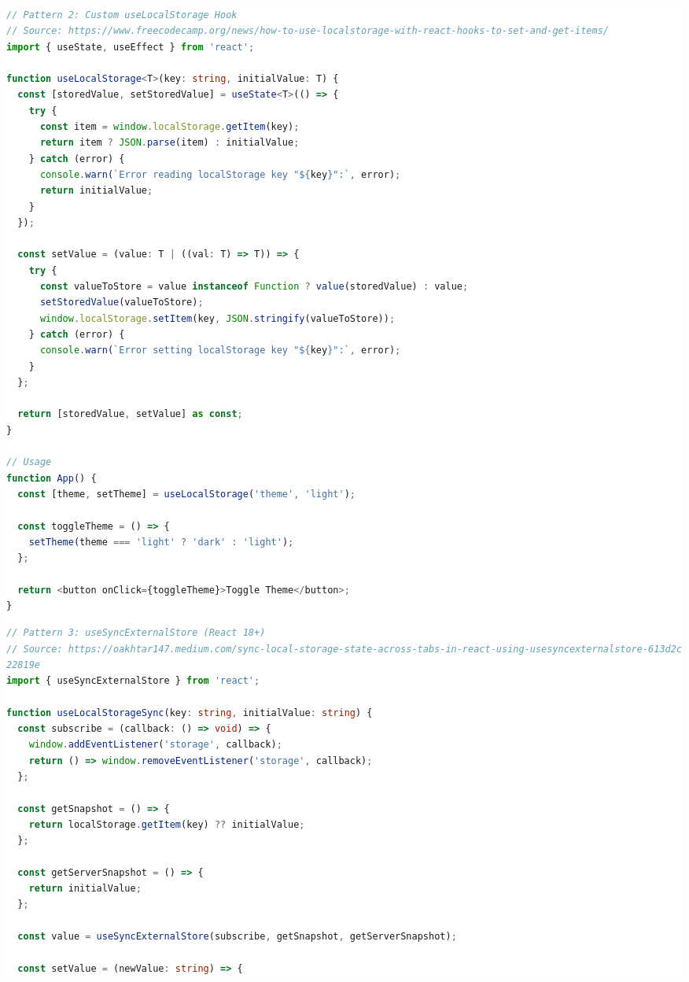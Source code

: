 ```typescript
// Pattern 2: Custom useLocalStorage Hook
// Source: https://www.freecodecamp.org/news/how-to-use-localstorage-with-react-hooks-to-set-and-get-items/
import { useState, useEffect } from 'react';

function useLocalStorage<T>(key: string, initialValue: T) {
  const [storedValue, setStoredValue] = useState<T>(() => {
    try {
      const item = window.localStorage.getItem(key);
      return item ? JSON.parse(item) : initialValue;
    } catch (error) {
      console.warn(`Error reading localStorage key "${key}":`, error);
      return initialValue;
    }
  });

  const setValue = (value: T | ((val: T) => T)) => {
    try {
      const valueToStore = value instanceof Function ? value(storedValue) : value;
      setStoredValue(valueToStore);
      window.localStorage.setItem(key, JSON.stringify(valueToStore));
    } catch (error) {
      console.warn(`Error setting localStorage key "${key}":`, error);
    }
  };

  return [storedValue, setValue] as const;
}

// Usage
function App() {
  const [theme, setTheme] = useLocalStorage('theme', 'light');

  const toggleTheme = () => {
    setTheme(theme === 'light' ? 'dark' : 'light');
  };

  return <button onClick={toggleTheme}>Toggle Theme</button>;
}
```

```typescript
// Pattern 3: useSyncExternalStore (React 18+)
// Source: https://oakhtar147.medium.com/sync-local-storage-state-across-tabs-in-react-using-usesyncexternalstore-613d2c22819e
import { useSyncExternalStore } from 'react';

function useLocalStorageSync(key: string, initialValue: string) {
  const subscribe = (callback: () => void) => {
    window.addEventListener('storage', callback);
    return () => window.removeEventListener('storage', callback);
  };

  const getSnapshot = () => {
    return localStorage.getItem(key) ?? initialValue;
  };

  const getServerSnapshot = () => {
    return initialValue;
  };

  const value = useSyncExternalStore(subscribe, getSnapshot, getServerSnapshot);

  const setValue = (newValue: string) => {
```